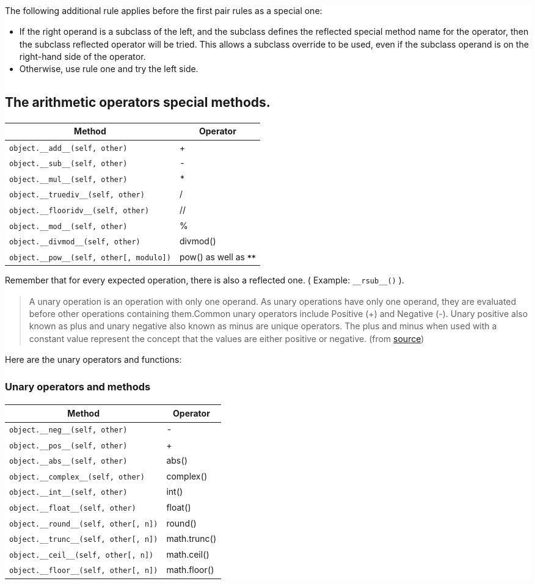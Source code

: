 The following additional rule applies before the first pair rules as a special one:

* If the right operand is a subclass of the left, and the subclass defines the reflected special method name for the operator, then the subclass reflected operator will be tried. This allows a subclass override to be used, even if the subclass operand is on the right-hand side of the operator.
* Otherwise, use rule one and try the left side.

## The arithmetic operators special methods.

|Method|Operator|
|------|--------|
|```object.__add__(self, other)```|+|
|```object.__sub__(self, other)```|-|
|```object.__mul__(self, other)```|*|
|```object.__truediv__(self, other)```|/|
|```object.__flooridv__(self, other)```|//|
|```object.__mod__(self, other)```|%|
|```object.__divmod__(self, other)```|divmod()|
|```object.__pow__(self, other[, modulo])```|pow() as well as **```**```**|

Remember that for every expected operation, there is also a reflected one. ( Example: ```__rsub__()``` ).

> A unary operation is an operation with only one operand. As unary operations have only one operand, they are evaluated before other operations containing them.Common unary operators include Positive (+) and Negative (-).
> Unary positive also known as plus and unary negative also known as minus are unique operators. The plus and minus when used with a constant value represent the concept that the values are either positive or negative. 
(from [source](https://press.rebus.community/programmingfundamentals/chapter/unary-operations/#:~:text=Unary%20positive%20also%20known%20as,are%20either%20positive%20or%20negative))

Here are the unary operators and functions:

### Unary operators and methods


|Method|Operator|
|------|--------|
|```object.__neg__(self, other)```|-|
|```object.__pos__(self, other)```|+|
|```object.__abs__(self, other)```|abs()|
|```object.__complex__(self, other)```|complex()|
|```object.__int__(self, other)```|int()|
|```object.__float__(self, other)```|float()|
|```object.__round__(self, other[, n])```|round()|
|```object.__trunc__(self, other[, n])```|math.trunc()|
|```object.__ceil__(self, other[, n])```|math.ceil()|
|```object.__floor__(self, other[, n])```|math.floor()|

